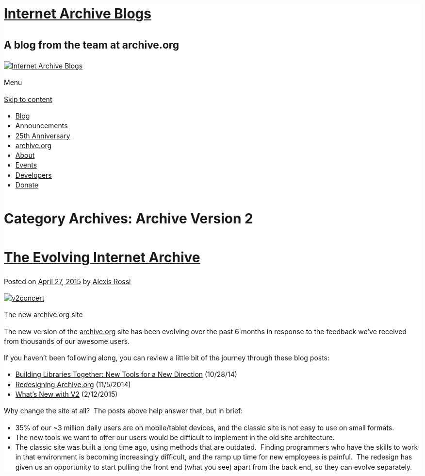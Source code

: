 [Internet Archive Blogs](https://blog.archive.org/ "Internet Archive Blogs")
============================================================================

A blog from the team at archive.org
-----------------------------------

[<img src="https://blog.archive.org/wp-content/uploads/2021/07/blog-header-02-lines-1.png" alt="Internet Archive Blogs" class="header-image" width="4108" height="864" />](https://anniversary.archive.org "Celebrate our 25th anniversary with us.")

Menu

<a href="#content" class="assistive-text" title="Skip to content">Skip to content</a>

-   <span id="menu-item-7707">[Blog](https://blog.archive.org)</span>
-   <span id="menu-item-3417">[Announcements](https://blog.archive.org/category/announcements/)</span>
-   <span id="menu-item-7359">[25th Anniversary](https://anniversary.archive.org)</span>
-   <span id="menu-item-3422">[archive.org](https://archive.org)</span>
-   <span id="menu-item-3421">[About](https://blog.archive.org/about/)</span>
-   <span id="menu-item-15173">[Events](https://blog.archive.org/category/event/)</span>
-   <span id="menu-item-8100">[Developers](https://blog.archive.org/developers/)</span>
-   <span id="menu-item-15172">[Donate](http://archive.org/donate)</span>

Category Archives: Archive Version 2
====================================

[The Evolving Internet Archive](https://blog.archive.org/2015/04/27/evolving-internet-archive/)
===============================================================================================

Posted on [April 27, 2015](https://blog.archive.org/2015/04/27/evolving-internet-archive/ "7:14 pm")<span class="by-author"> by <span class="author vcard"><a href="https://blog.archive.org/author/wayback/" class="url fn n" title="View all posts by Alexis Rossi">Alexis Rossi</a></span></span>

[<img src="https://blog.archive.org/wp-content/uploads/2015/04/v2concert-300x191.png" alt="v2concert" class="wp-image-9520 size-medium" sizes="(max-width: 300px) 100vw, 300px" srcset="https://blog.archive.org/wp-content/uploads/2015/04/v2concert-300x191.png 300w, https://blog.archive.org/wp-content/uploads/2015/04/v2concert-1024x651.png 1024w, https://blog.archive.org/wp-content/uploads/2015/04/v2concert.png 1251w" width="300" height="191" />](https://archive.org/v2)

The new archive.org site

The new version of the [archive.org](https://archive.org/v2) site has been evolving over the past 6 months in response to the feedback we’ve received from thousands of our awesome users.

If you haven’t been following along, you can review a little bit of the journey through these blog posts:

-   [Building Libraries Together: New Tools for a New Direction](http://blog.archive.org/2014/10/28/building-libraries-together/) (10/28/14)
-   [Redesigning Archive.org](http://blog.archive.org/2014/11/05/redesign/) (11/5/2014)
-   [What’s New with V2](http://blog.archive.org/2015/02/12/whats-new-with-v2/) (2/12/2015)

Why change the site at all?  The posts above help answer that, but in brief:

-   35% of our ~3 million daily users are on mobile/tablet devices, and the classic site is not easy to use on small formats.
-   The new tools we want to offer our users would be difficult to implement in the old site architecture.
-   The classic site was built a long time ago, using methods that are outdated.  Finding programmers who have the skills to work in that environment is becoming increasingly difficult, and the ramp up time for new employees is painful.  The redesign has given us an opportunity to start pulling the front end (what you see) apart from the back end, so they can evolve separately.
